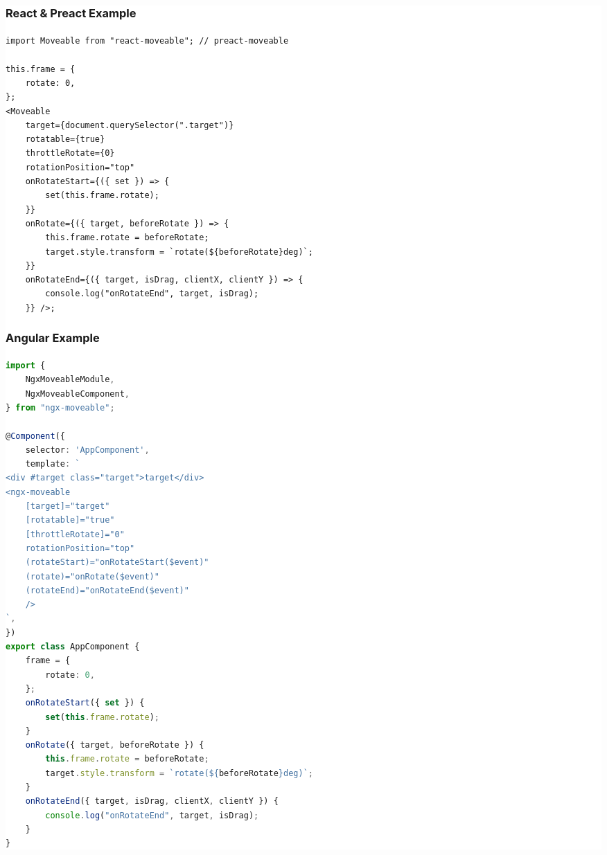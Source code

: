 ### React & Preact Example

```tsx
import Moveable from "react-moveable"; // preact-moveable

this.frame = {
    rotate: 0,
};
<Moveable
    target={document.querySelector(".target")}
    rotatable={true}
    throttleRotate={0}
    rotationPosition="top"
    onRotateStart={({ set }) => {
        set(this.frame.rotate);
    }}
    onRotate={({ target, beforeRotate }) => {
        this.frame.rotate = beforeRotate;
        target.style.transform = `rotate(${beforeRotate}deg)`;
    }}
    onRotateEnd={({ target, isDrag, clientX, clientY }) => {
        console.log("onRotateEnd", target, isDrag);
    }} />;
```

### Angular Example
```ts
import {
    NgxMoveableModule,
    NgxMoveableComponent,
} from "ngx-moveable";

@Component({
    selector: 'AppComponent',
    template: `
<div #target class="target">target</div>
<ngx-moveable
    [target]="target"
    [rotatable]="true"
    [throttleRotate]="0"
    rotationPosition="top"
    (rotateStart)="onRotateStart($event)"
    (rotate)="onRotate($event)"
    (rotateEnd)="onRotateEnd($event)"
    />
`,
})
export class AppComponent {
    frame = {
        rotate: 0,
    };
    onRotateStart({ set }) {
        set(this.frame.rotate);
    }
    onRotate({ target, beforeRotate }) {
        this.frame.rotate = beforeRotate;
        target.style.transform = `rotate(${beforeRotate}deg)`;
    }
    onRotateEnd({ target, isDrag, clientX, clientY }) {
        console.log("onRotateEnd", target, isDrag);
    }
}
```
